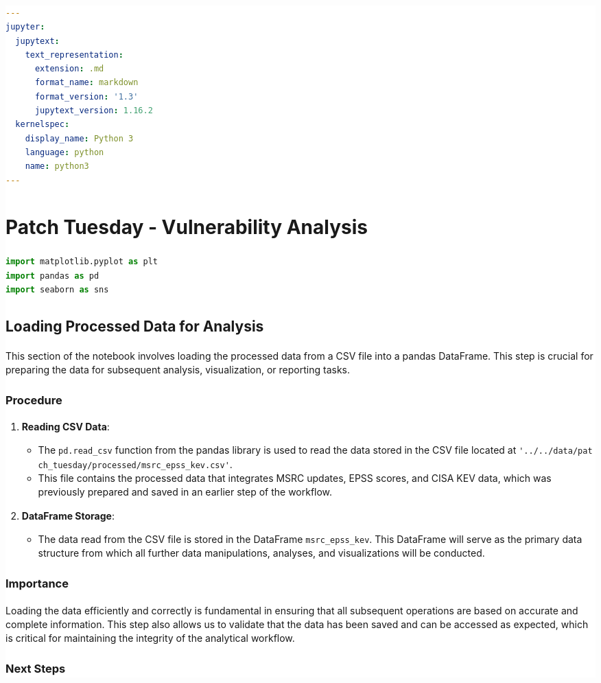 ```yaml
---
jupyter:
  jupytext:
    text_representation:
      extension: .md
      format_name: markdown
      format_version: '1.3'
      jupytext_version: 1.16.2
  kernelspec:
    display_name: Python 3
    language: python
    name: python3
---
```


# Patch Tuesday - Vulnerability Analysis

```python
import matplotlib.pyplot as plt
import pandas as pd
import seaborn as sns
```

## Loading Processed Data for Analysis

This section of the notebook involves loading the processed data from a CSV file into a pandas DataFrame. This step is crucial for preparing the data for subsequent analysis, visualization, or reporting tasks.

### Procedure

1. **Reading CSV Data**:
   - The `pd.read_csv` function from the pandas library is used to read the data stored in the CSV file located at `'../../data/patch_tuesday/processed/msrc_epss_kev.csv'`.
   - This file contains the processed data that integrates MSRC updates, EPSS scores, and CISA KEV data, which was previously prepared and saved in an earlier step of the workflow.

2. **DataFrame Storage**:
   - The data read from the CSV file is stored in the DataFrame `msrc_epss_kev`. This DataFrame will serve as the primary data structure from which all further data manipulations, analyses, and visualizations will be conducted.

### Importance

Loading the data efficiently and correctly is fundamental in ensuring that all subsequent operations are based on accurate and complete information. This step also allows us to validate that the data has been saved and can be accessed as expected, which is critical for maintaining the integrity of the analytical workflow.

### Next Steps

